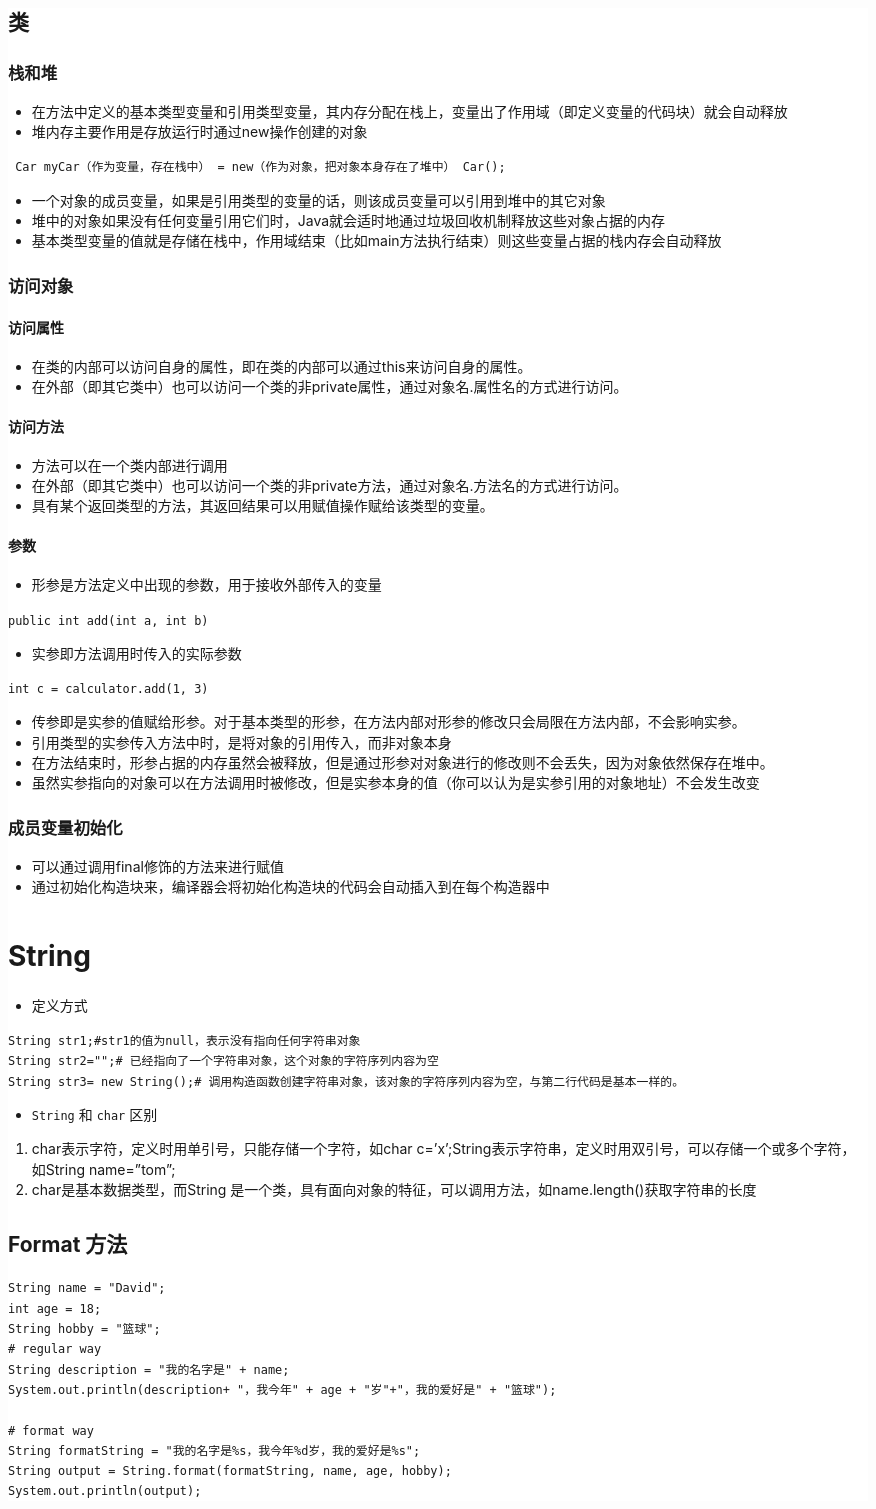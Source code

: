 ## 类
### 栈和堆
* 在方法中定义的基本类型变量和引用类型变量，其内存分配在栈上，变量出了作用域（即定义变量的代码块）就会自动释放
* 堆内存主要作用是存放运行时通过new操作创建的对象
```
 Car myCar（作为变量，存在栈中） = new（作为对象，把对象本身存在了堆中） Car();
```
* 一个对象的成员变量，如果是引用类型的变量的话，则该成员变量可以引用到堆中的其它对象
* 堆中的对象如果没有任何变量引用它们时，Java就会适时地通过垃圾回收机制释放这些对象占据的内存
* 基本类型变量的值就是存储在栈中，作用域结束（比如main方法执行结束）则这些变量占据的栈内存会自动释放
### 访问对象
#### 访问属性
* 在类的内部可以访问自身的属性，即在类的内部可以通过this来访问自身的属性。
* 在外部（即其它类中）也可以访问一个类的非private属性，通过对象名.属性名的方式进行访问。
#### 访问方法
* 方法可以在一个类内部进行调用
* 在外部（即其它类中）也可以访问一个类的非private方法，通过对象名.方法名的方式进行访问。
* 具有某个返回类型的方法，其返回结果可以用赋值操作赋给该类型的变量。

#### 参数
* 形参是方法定义中出现的参数，用于接收外部传入的变量
```
public int add(int a, int b)
```
* 实参即方法调用时传入的实际参数
```
int c = calculator.add(1, 3)
```
* 传参即是实参的值赋给形参。对于基本类型的形参，在方法内部对形参的修改只会局限在方法内部，不会影响实参。
* 引用类型的实参传入方法中时，是将对象的引用传入，而非对象本身
* 在方法结束时，形参占据的内存虽然会被释放，但是通过形参对对象进行的修改则不会丢失，因为对象依然保存在堆中。
* 虽然实参指向的对象可以在方法调用时被修改，但是实参本身的值（你可以认为是实参引用的对象地址）不会发生改变

### 成员变量初始化
* 可以通过调用final修饰的方法来进行赋值
* 通过初始化构造块来，编译器会将初始化构造块的代码会自动插入到在每个构造器中

# String
* 定义方式
 ```
 String str1;#str1的值为null，表示没有指向任何字符串对象
 String str2="";# 已经指向了一个字符串对象，这个对象的字符序列内容为空
 String str3= new String();# 调用构造函数创建字符串对象，该对象的字符序列内容为空，与第二行代码是基本一样的。
 ```
* `String` 和 `char` 区别
 1. char表示字符，定义时用单引号，只能存储一个字符，如char c=’x’;String表示字符串，定义时用双引号，可以存储一个或多个字符，如String name=”tom”;
 2. char是基本数据类型，而String 是一个类，具有面向对象的特征，可以调用方法，如name.length()获取字符串的长度
 ## Format 方法
 ```
String name = "David";
int age = 18;
String hobby = "篮球";
# regular way
String description = "我的名字是" + name;
System.out.println(description+ "，我今年" + age + "岁"+"，我的爱好是" + "篮球");

# format way
String formatString = "我的名字是%s，我今年%d岁，我的爱好是%s";
String output = String.format(formatString, name, age, hobby);
System.out.println(output);
 ```
